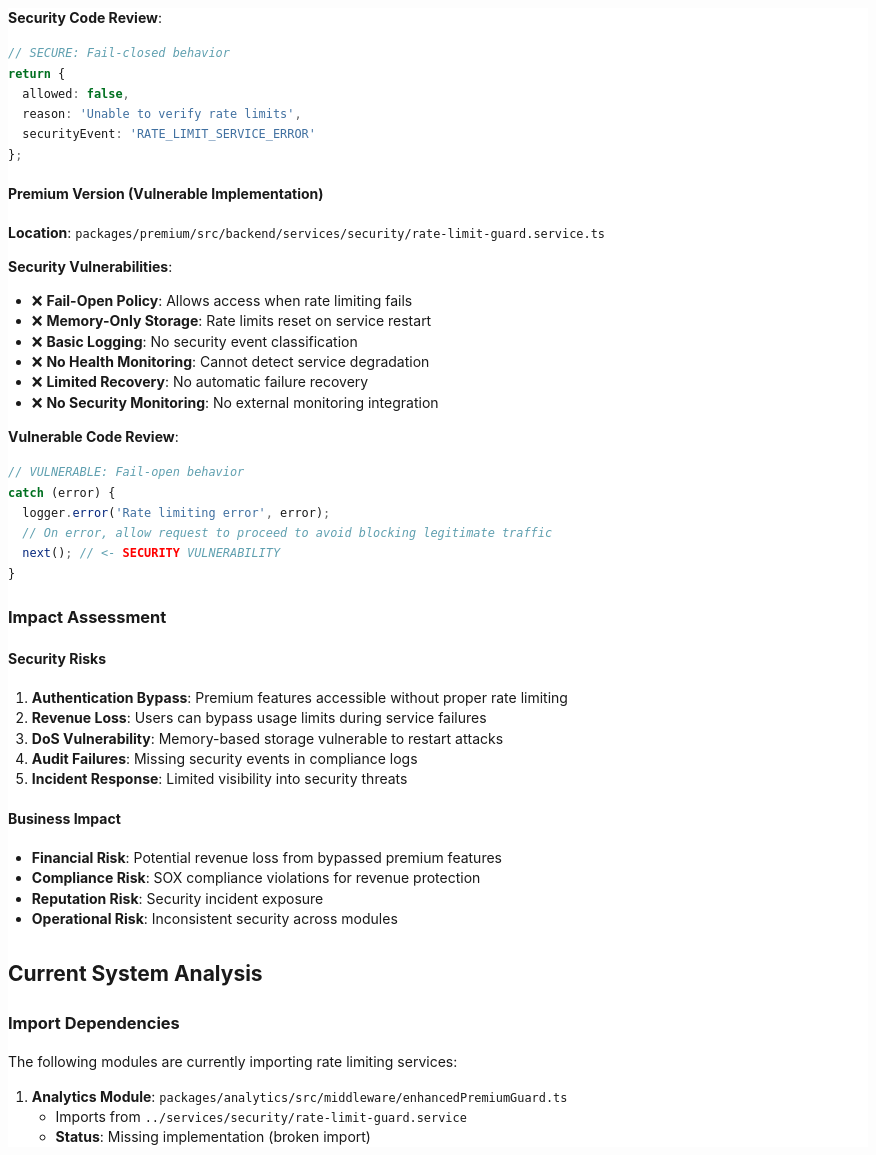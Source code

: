 **Security Code Review**:
```typescript
// SECURE: Fail-closed behavior
return {
  allowed: false,
  reason: 'Unable to verify rate limits',
  securityEvent: 'RATE_LIMIT_SERVICE_ERROR'
};
```

#### Premium Version (Vulnerable Implementation)
**Location**: `packages/premium/src/backend/services/security/rate-limit-guard.service.ts`

**Security Vulnerabilities**:
- ❌ **Fail-Open Policy**: Allows access when rate limiting fails
- ❌ **Memory-Only Storage**: Rate limits reset on service restart
- ❌ **Basic Logging**: No security event classification
- ❌ **No Health Monitoring**: Cannot detect service degradation
- ❌ **Limited Recovery**: No automatic failure recovery
- ❌ **No Security Monitoring**: No external monitoring integration

**Vulnerable Code Review**:
```typescript
// VULNERABLE: Fail-open behavior
catch (error) {
  logger.error('Rate limiting error', error);
  // On error, allow request to proceed to avoid blocking legitimate traffic
  next(); // <- SECURITY VULNERABILITY
}
```

### Impact Assessment

#### Security Risks
1. **Authentication Bypass**: Premium features accessible without proper rate limiting
2. **Revenue Loss**: Users can bypass usage limits during service failures
3. **DoS Vulnerability**: Memory-based storage vulnerable to restart attacks
4. **Audit Failures**: Missing security events in compliance logs
5. **Incident Response**: Limited visibility into security threats

#### Business Impact
- **Financial Risk**: Potential revenue loss from bypassed premium features
- **Compliance Risk**: SOX compliance violations for revenue protection
- **Reputation Risk**: Security incident exposure
- **Operational Risk**: Inconsistent security across modules

## Current System Analysis

### Import Dependencies
The following modules are currently importing rate limiting services:

1. **Analytics Module**: `packages/analytics/src/middleware/enhancedPremiumGuard.ts`
   - Imports from `../services/security/rate-limit-guard.service`
   - **Status**: Missing implementation (broken import)
